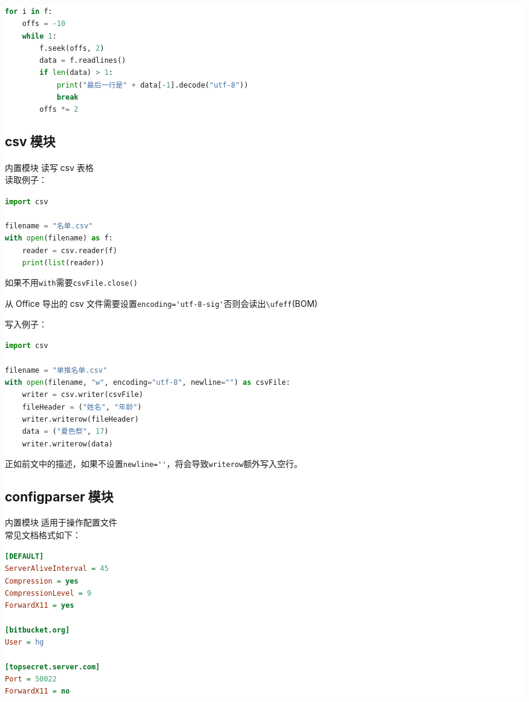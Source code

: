 ```python
for i in f:
    offs = -10
    while 1:
        f.seek(offs, 2)
        data = f.readlines()
        if len(data) > 1:
            print("最后一行是" + data[-1].decode("utf-8"))
            break
        offs *= 2
```

## csv 模块

内置模块 读写 csv 表格\
读取例子：

```python
import csv

filename = "名单.csv"
with open(filename) as f:
    reader = csv.reader(f)
    print(list(reader))
```

如果不用`with`需要`csvFile.close()`

从 Office 导出的 csv 文件需要设置`encoding='utf-8-sig'`否则会读出`\ufeff`(BOM)

写入例子：

```python
import csv

filename = "单推名单.csv"
with open(filename, "w", encoding="utf-8", newline="") as csvFile:
    writer = csv.writer(csvFile)
    fileHeader = ("姓名", "年龄")
    writer.writerow(fileHeader)
    data = ("夏色祭", 17)
    writer.writerow(data)
```

正如前文中的描述，如果不设置`newline=''`，将会导致`writerow`额外写入空行。

## configparser 模块

内置模块 适用于操作配置文件\
常见文档格式如下：

```ini
[DEFAULT]
ServerAliveInterval = 45
Compression = yes
CompressionLevel = 9
ForwardX11 = yes

[bitbucket.org]
User = hg

[topsecret.server.com]
Port = 50022
ForwardX11 = no
```
